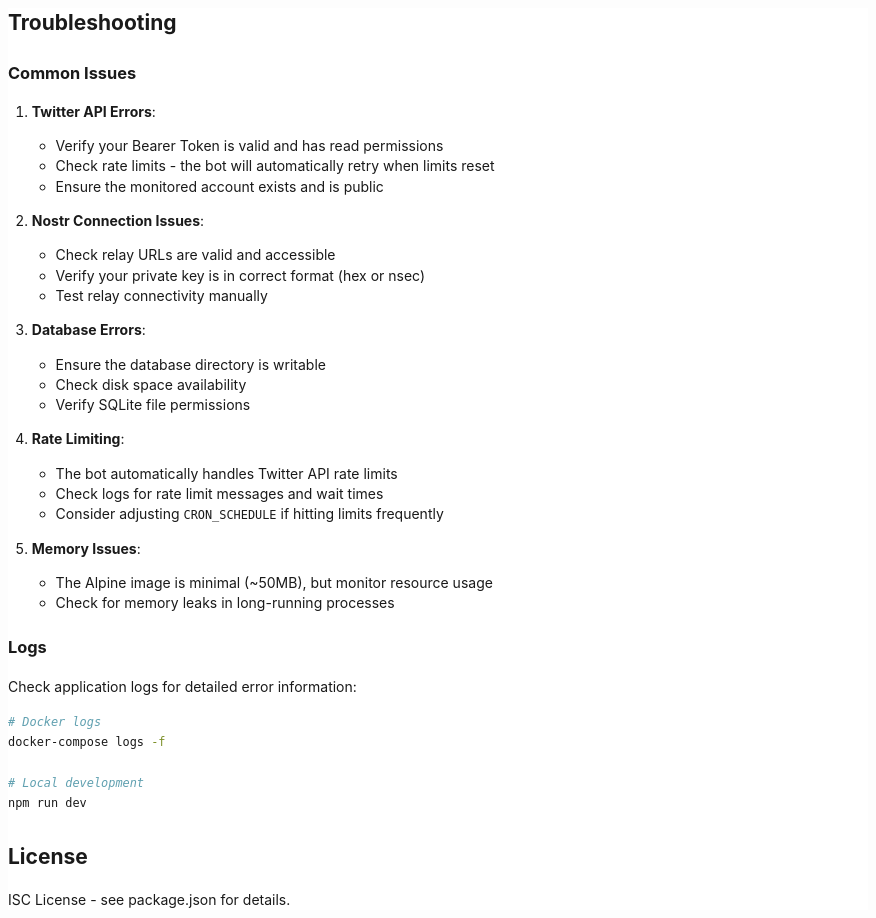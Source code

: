 ## Troubleshooting

### Common Issues

1. **Twitter API Errors**: 
   - Verify your Bearer Token is valid and has read permissions
   - Check rate limits - the bot will automatically retry when limits reset
   - Ensure the monitored account exists and is public

2. **Nostr Connection Issues**: 
   - Check relay URLs are valid and accessible
   - Verify your private key is in correct format (hex or nsec)
   - Test relay connectivity manually

3. **Database Errors**: 
   - Ensure the database directory is writable
   - Check disk space availability
   - Verify SQLite file permissions

4. **Rate Limiting**: 
   - The bot automatically handles Twitter API rate limits
   - Check logs for rate limit messages and wait times
   - Consider adjusting `CRON_SCHEDULE` if hitting limits frequently

5. **Memory Issues**: 
   - The Alpine image is minimal (~50MB), but monitor resource usage
   - Check for memory leaks in long-running processes

### Logs

Check application logs for detailed error information:

```bash
# Docker logs
docker-compose logs -f

# Local development
npm run dev
```

## License

ISC License - see package.json for details.
